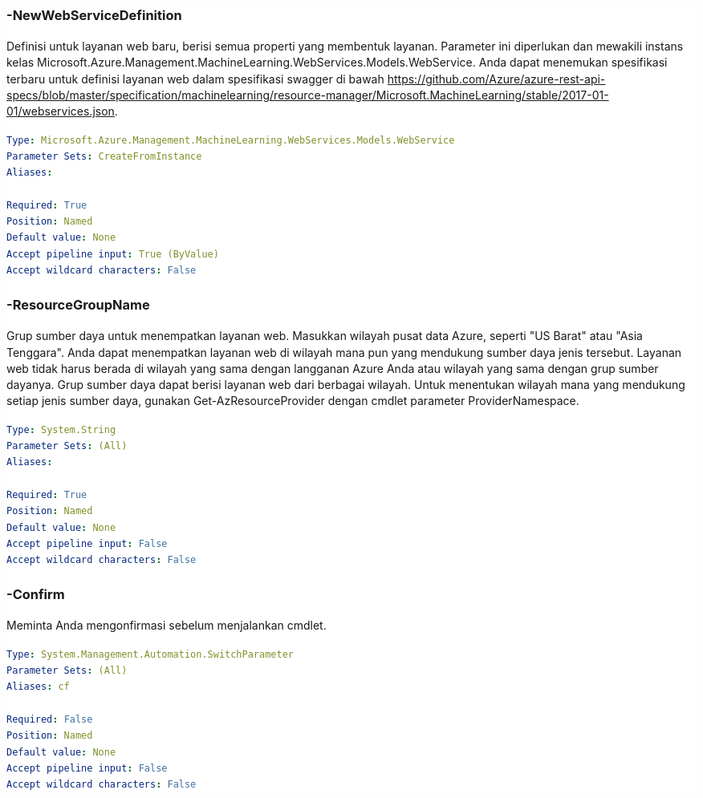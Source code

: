 ### -NewWebServiceDefinition
Definisi untuk layanan web baru, berisi semua properti yang membentuk layanan.
Parameter ini diperlukan dan mewakili instans kelas Microsoft.Azure.Management.MachineLearning.WebServices.Models.WebService.
Anda dapat menemukan spesifikasi terbaru untuk definisi layanan web dalam spesifikasi swagger di bawah https://github.com/Azure/azure-rest-api-specs/blob/master/specification/machinelearning/resource-manager/Microsoft.MachineLearning/stable/2017-01-01/webservices.json.

```yaml
Type: Microsoft.Azure.Management.MachineLearning.WebServices.Models.WebService
Parameter Sets: CreateFromInstance
Aliases:

Required: True
Position: Named
Default value: None
Accept pipeline input: True (ByValue)
Accept wildcard characters: False
```

### -ResourceGroupName
Grup sumber daya untuk menempatkan layanan web.
Masukkan wilayah pusat data Azure, seperti "US Barat" atau "Asia Tenggara".
Anda dapat menempatkan layanan web di wilayah mana pun yang mendukung sumber daya jenis tersebut.
Layanan web tidak harus berada di wilayah yang sama dengan langganan Azure Anda atau wilayah yang sama dengan grup sumber dayanya.
Grup sumber daya dapat berisi layanan web dari berbagai wilayah.
Untuk menentukan wilayah mana yang mendukung setiap jenis sumber daya, gunakan Get-AzResourceProvider dengan cmdlet parameter ProviderNamespace.

```yaml
Type: System.String
Parameter Sets: (All)
Aliases:

Required: True
Position: Named
Default value: None
Accept pipeline input: False
Accept wildcard characters: False
```

### -Confirm
Meminta Anda mengonfirmasi sebelum menjalankan cmdlet.

```yaml
Type: System.Management.Automation.SwitchParameter
Parameter Sets: (All)
Aliases: cf

Required: False
Position: Named
Default value: None
Accept pipeline input: False
Accept wildcard characters: False
```
